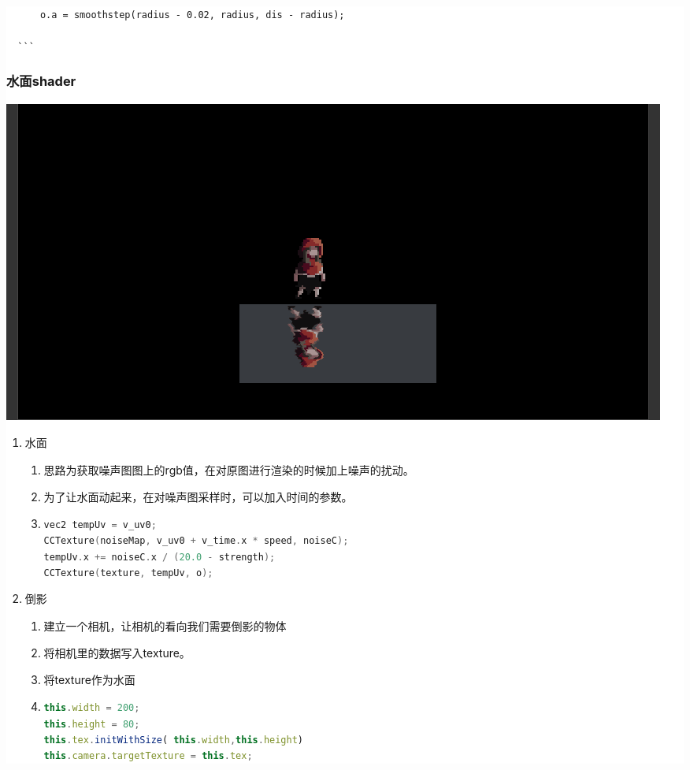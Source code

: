           o.a = smoothstep(radius - 0.02, radius, dis - radius);
      
      ```

### 水面shader

![倒影shader](shader_图片/倒影shader.gif)

1. 水面

   1. 思路为获取噪声图图上的rgb值，在对原图进行渲染的时候加上噪声的扰动。

   2. 为了让水面动起来，在对噪声图采样时，可以加入时间的参数。

   3. ```c
      vec2 tempUv = v_uv0;
      CCTexture(noiseMap, v_uv0 + v_time.x * speed, noiseC);   
      tempUv.x += noiseC.x / (20.0 - strength);
      CCTexture(texture, tempUv, o);
      ```

      

2. 倒影

   1. 建立一个相机，让相机的看向我们需要倒影的物体

   2. 将相机里的数据写入texture。

   3. 将texture作为水面

   4. ```ts
      this.width = 200;
      this.height = 80;
      this.tex.initWithSize( this.width,this.height)
      this.camera.targetTexture = this.tex;
      